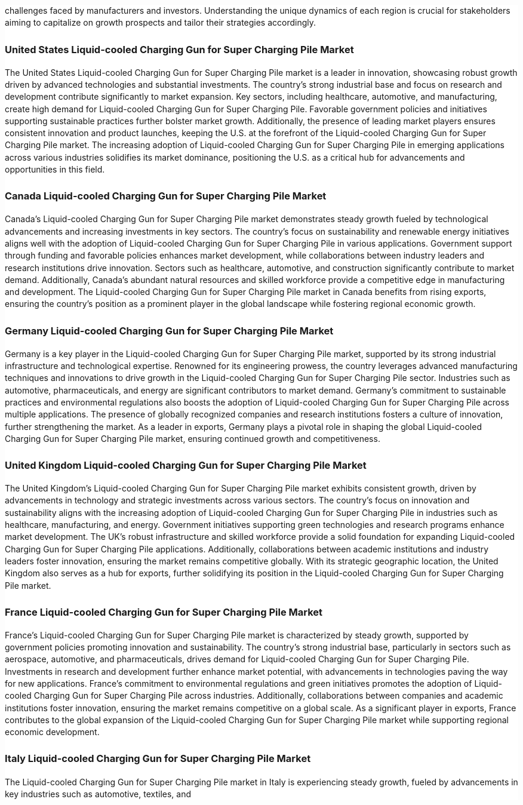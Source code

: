 challenges faced by manufacturers and investors. Understanding the unique dynamics of each region is crucial for stakeholders aiming to capitalize on growth prospects and tailor their strategies accordingly.</p><h3>United States Liquid-cooled Charging Gun for Super Charging Pile Market</h3><p>The United States Liquid-cooled Charging Gun for Super Charging Pile market is a leader in innovation, showcasing robust growth driven by advanced technologies and substantial investments. The country&rsquo;s strong industrial base and focus on research and development contribute significantly to market expansion. Key sectors, including healthcare, automotive, and manufacturing, create high demand for Liquid-cooled Charging Gun for Super Charging Pile. Favorable government policies and initiatives supporting sustainable practices further bolster market growth. Additionally, the presence of leading market players ensures consistent innovation and product launches, keeping the U.S. at the forefront of the Liquid-cooled Charging Gun for Super Charging Pile market. The increasing adoption of Liquid-cooled Charging Gun for Super Charging Pile in emerging applications across various industries solidifies its market dominance, positioning the U.S. as a critical hub for advancements and opportunities in this field.</p><h3>Canada Liquid-cooled Charging Gun for Super Charging Pile Market</h3><p>Canada&rsquo;s Liquid-cooled Charging Gun for Super Charging Pile market demonstrates steady growth fueled by technological advancements and increasing investments in key sectors. The country&rsquo;s focus on sustainability and renewable energy initiatives aligns well with the adoption of Liquid-cooled Charging Gun for Super Charging Pile in various applications. Government support through funding and favorable policies enhances market development, while collaborations between industry leaders and research institutions drive innovation. Sectors such as healthcare, automotive, and construction significantly contribute to market demand. Additionally, Canada&rsquo;s abundant natural resources and skilled workforce provide a competitive edge in manufacturing and development. The Liquid-cooled Charging Gun for Super Charging Pile market in Canada benefits from rising exports, ensuring the country&rsquo;s position as a prominent player in the global landscape while fostering regional economic growth.</p><h3>Germany Liquid-cooled Charging Gun for Super Charging Pile Market</h3><p>Germany is a key player in the Liquid-cooled Charging Gun for Super Charging Pile market, supported by its strong industrial infrastructure and technological expertise. Renowned for its engineering prowess, the country leverages advanced manufacturing techniques and innovations to drive growth in the Liquid-cooled Charging Gun for Super Charging Pile sector. Industries such as automotive, pharmaceuticals, and energy are significant contributors to market demand. Germany&rsquo;s commitment to sustainable practices and environmental regulations also boosts the adoption of Liquid-cooled Charging Gun for Super Charging Pile across multiple applications. The presence of globally recognized companies and research institutions fosters a culture of innovation, further strengthening the market. As a leader in exports, Germany plays a pivotal role in shaping the global Liquid-cooled Charging Gun for Super Charging Pile market, ensuring continued growth and competitiveness.</p><h3>United Kingdom Liquid-cooled Charging Gun for Super Charging Pile Market</h3><p>The United Kingdom&rsquo;s Liquid-cooled Charging Gun for Super Charging Pile market exhibits consistent growth, driven by advancements in technology and strategic investments across various sectors. The country&rsquo;s focus on innovation and sustainability aligns with the increasing adoption of Liquid-cooled Charging Gun for Super Charging Pile in industries such as healthcare, manufacturing, and energy. Government initiatives supporting green technologies and research programs enhance market development. The UK&rsquo;s robust infrastructure and skilled workforce provide a solid foundation for expanding Liquid-cooled Charging Gun for Super Charging Pile applications. Additionally, collaborations between academic institutions and industry leaders foster innovation, ensuring the market remains competitive globally. With its strategic geographic location, the United Kingdom also serves as a hub for exports, further solidifying its position in the Liquid-cooled Charging Gun for Super Charging Pile market.</p><h3>France Liquid-cooled Charging Gun for Super Charging Pile Market</h3><p>France&rsquo;s Liquid-cooled Charging Gun for Super Charging Pile market is characterized by steady growth, supported by government policies promoting innovation and sustainability. The country&rsquo;s strong industrial base, particularly in sectors such as aerospace, automotive, and pharmaceuticals, drives demand for Liquid-cooled Charging Gun for Super Charging Pile. Investments in research and development further enhance market potential, with advancements in technologies paving the way for new applications. France&rsquo;s commitment to environmental regulations and green initiatives promotes the adoption of Liquid-cooled Charging Gun for Super Charging Pile across industries. Additionally, collaborations between companies and academic institutions foster innovation, ensuring the market remains competitive on a global scale. As a significant player in exports, France contributes to the global expansion of the Liquid-cooled Charging Gun for Super Charging Pile market while supporting regional economic development.</p><h3>Italy Liquid-cooled Charging Gun for Super Charging Pile Market</h3><p>The Liquid-cooled Charging Gun for Super Charging Pile market in Italy is experiencing steady growth, fueled by advancements in key industries such as automotive, textiles, and
